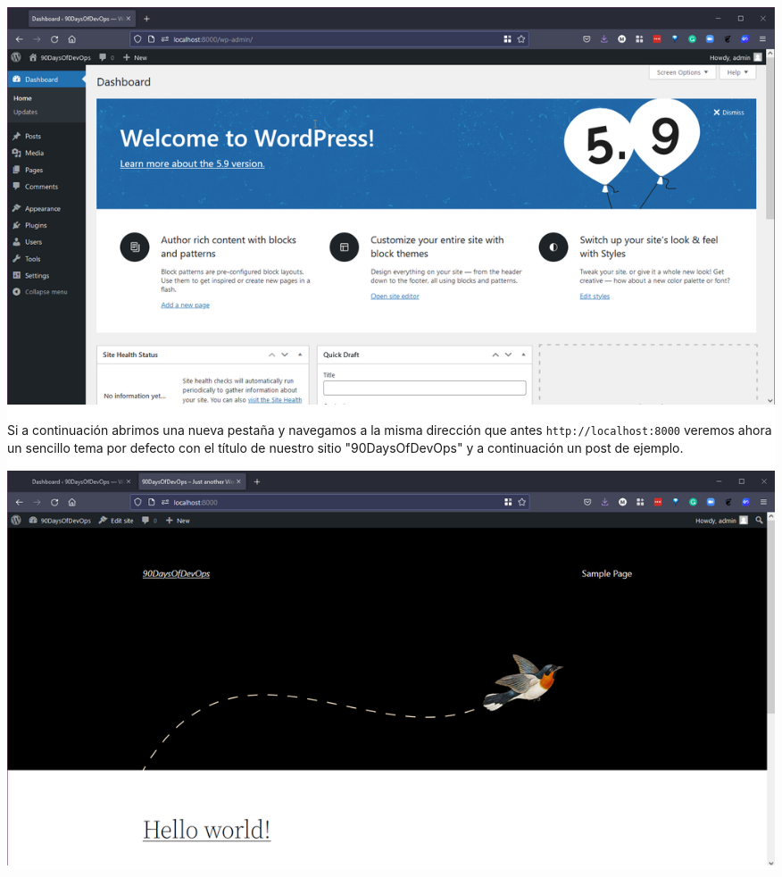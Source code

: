 ![](Images/Day46_Containers5.png)

Si a continuación abrimos una nueva pestaña y navegamos a la misma dirección que antes `http://localhost:8000` veremos ahora un sencillo tema por defecto con el título de nuestro sitio "90DaysOfDevOps" y a continuación un post de ejemplo.

![](Images/Day46_Containers6.png)
